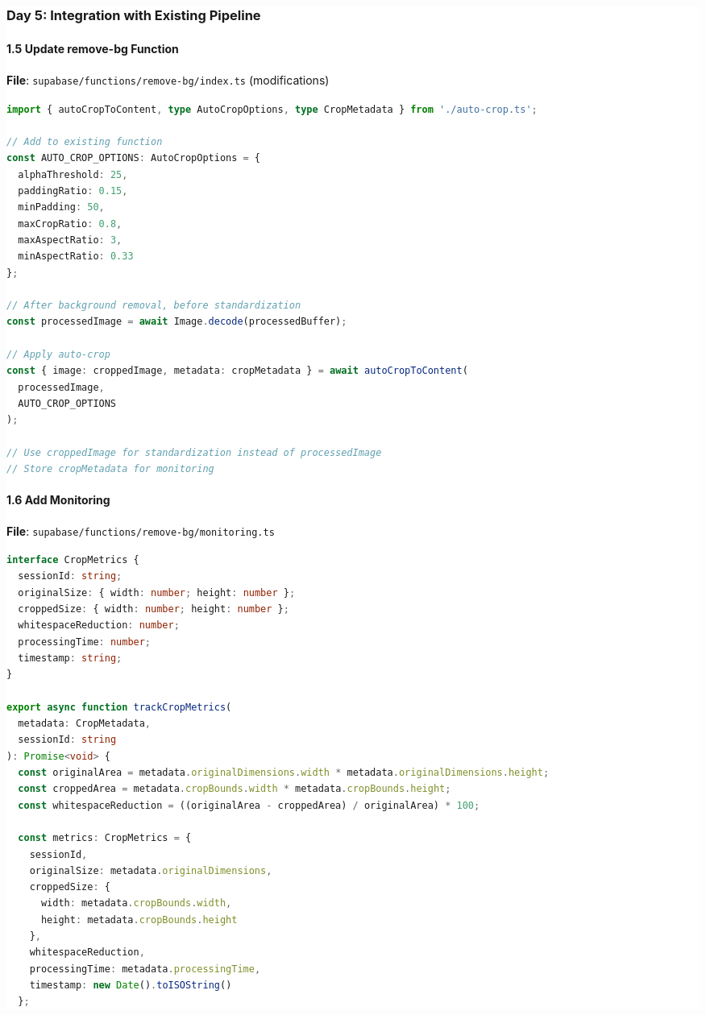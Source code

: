 
### Day 5: Integration with Existing Pipeline

#### 1.5 Update remove-bg Function
**File**: `supabase/functions/remove-bg/index.ts` (modifications)

```typescript
import { autoCropToContent, type AutoCropOptions, type CropMetadata } from './auto-crop.ts';

// Add to existing function
const AUTO_CROP_OPTIONS: AutoCropOptions = {
  alphaThreshold: 25,
  paddingRatio: 0.15,
  minPadding: 50,
  maxCropRatio: 0.8,
  maxAspectRatio: 3,
  minAspectRatio: 0.33
};

// After background removal, before standardization
const processedImage = await Image.decode(processedBuffer);

// Apply auto-crop
const { image: croppedImage, metadata: cropMetadata } = await autoCropToContent(
  processedImage, 
  AUTO_CROP_OPTIONS
);

// Use croppedImage for standardization instead of processedImage
// Store cropMetadata for monitoring
```

#### 1.6 Add Monitoring
**File**: `supabase/functions/remove-bg/monitoring.ts`

```typescript
interface CropMetrics {
  sessionId: string;
  originalSize: { width: number; height: number };
  croppedSize: { width: number; height: number };
  whitespaceReduction: number;
  processingTime: number;
  timestamp: string;
}

export async function trackCropMetrics(
  metadata: CropMetadata,
  sessionId: string
): Promise<void> {
  const originalArea = metadata.originalDimensions.width * metadata.originalDimensions.height;
  const croppedArea = metadata.cropBounds.width * metadata.cropBounds.height;
  const whitespaceReduction = ((originalArea - croppedArea) / originalArea) * 100;

  const metrics: CropMetrics = {
    sessionId,
    originalSize: metadata.originalDimensions,
    croppedSize: { 
      width: metadata.cropBounds.width, 
      height: metadata.cropBounds.height 
    },
    whitespaceReduction,
    processingTime: metadata.processingTime,
    timestamp: new Date().toISOString()
  };

```